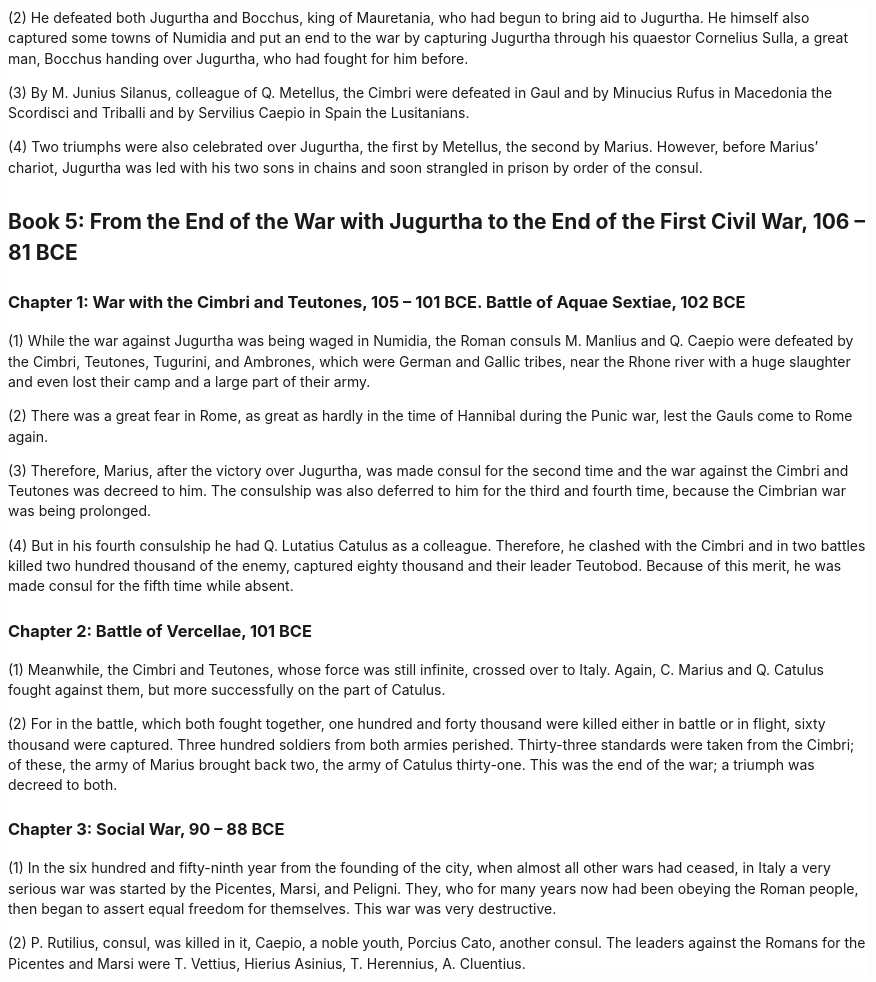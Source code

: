 (2) He defeated both Jugurtha and Bocchus, king of Mauretania, who had begun to bring aid to Jugurtha. He himself also captured some towns of Numidia and put an end to the war by capturing Jugurtha through his quaestor Cornelius Sulla, a great man, Bocchus handing over Jugurtha, who had fought for him before.

(3) By M. Junius Silanus, colleague of Q. Metellus, the Cimbri were defeated in Gaul and by Minucius Rufus in Macedonia the Scordisci and Triballi and by Servilius Caepio in Spain the Lusitanians.

(4) Two triumphs were also celebrated over Jugurtha, the first by Metellus, the second by Marius. However, before Marius’ chariot, Jugurtha was led with his two sons in chains and soon strangled in prison by order of the consul.

## Book 5: From the End of the War with Jugurtha to the End of the First Civil War, 106 – 81 BCE 

### Chapter 1: War with the Cimbri and Teutones, 105 – 101 BCE. Battle of Aquae Sextiae, 102 BCE 

(1) While the war against Jugurtha was being waged in Numidia, the Roman consuls M. Manlius and Q. Caepio were defeated by the Cimbri, Teutones, Tugurini, and Ambrones, which were German and Gallic tribes, near the Rhone river with a huge slaughter and even lost their camp and a large part of their army.

(2) There was a great fear in Rome, as great as hardly in the time of Hannibal during the Punic war, lest the Gauls come to Rome again.

(3) Therefore, Marius, after the victory over Jugurtha, was made consul for the second time and the war against the Cimbri and Teutones was decreed to him. The consulship was also deferred to him for the third and fourth time, because the Cimbrian war was being prolonged.

(4) But in his fourth consulship he had Q. Lutatius Catulus as a colleague. Therefore, he clashed with the Cimbri and in two battles killed two hundred thousand of the enemy, captured eighty thousand and their leader Teutobod. Because of this merit, he was made consul for the fifth time while absent.

### Chapter 2: Battle of Vercellae, 101 BCE  

(1) Meanwhile, the Cimbri and Teutones, whose force was still infinite, crossed over to Italy. Again, C. Marius and Q. Catulus fought against them, but more successfully on the part of Catulus.

(2) For in the battle, which both fought together, one hundred and forty thousand were killed either in battle or in flight, sixty thousand were captured. Three hundred soldiers from both armies perished. Thirty-three standards were taken from the Cimbri; of these, the army of Marius brought back two, the army of Catulus thirty-one. This was the end of the war; a triumph was decreed to both.

### Chapter 3: Social War, 90 – 88 BCE 

(1) In the six hundred and fifty-ninth year from the founding of the city, when almost all other wars had ceased, in Italy a very serious war was started by the Picentes, Marsi, and Peligni. They, who for many years now had been obeying the Roman people, then began to assert equal freedom for themselves. This war was very destructive.

(2) P. Rutilius, consul, was killed in it, Caepio, a noble youth, Porcius Cato, another consul. The leaders against the Romans for the Picentes and Marsi were T. Vettius, Hierius Asinius, T. Herennius, A. Cluentius.
